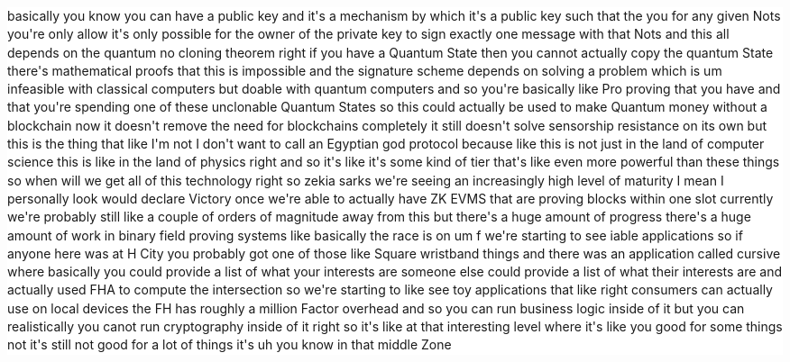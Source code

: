 basically you know you can have a public
key and it's a mechanism by which it's a
public key such that the you for any
given Nots you're only allow it's only
possible for the owner of the private
key to sign exactly one message with
that Nots and this all depends on the
quantum no cloning theorem right if you
have a Quantum State then you cannot
actually copy the quantum State there's
mathematical proofs that this is
impossible and the signature scheme
depends on solving a problem which is um
infeasible with classical computers but
doable with quantum computers and so
you're basically like Pro proving that
you have and that you're spending one of
these unclonable Quantum States so this
could actually be used to make Quantum
money without a blockchain now it
doesn't remove the need for blockchains
completely it still doesn't solve
sensorship resistance on its own but
this is the thing that like I'm not I
don't want to call an Egyptian god
protocol because like this is not just
in the land of computer science this is
like in the land of physics right and so
it's like it's some kind of tier that's
like even more powerful than these
things
so when will we get all of this
technology right so zekia sarks we're
seeing an increasingly high level of
maturity I mean I personally look would
declare Victory once we're able to
actually have ZK EVMS that are proving
blocks within one slot currently we're
probably still like a couple of orders
of magnitude away from this but there's
a huge amount of progress there's a huge
amount of work in binary field proving
systems like basically the race is on um
f we're starting to see iable
applications so if anyone here was at H
City you probably got one of those like
Square wristband things and there was an
application called cursive where
basically you could provide a list of
what your interests are someone else
could provide a list of what their
interests are and actually used FHA to
compute the intersection so we're
starting to like see toy applications
that like right consumers can actually
use on local devices the FH has roughly
a million Factor overhead and so you can
run business logic inside of it but you
can realistically you canot run
cryptography inside of it right so it's
like at that interesting level where
it's like you good for some things not
it's still not good for a lot of things
it's uh you know in that middle Zone
